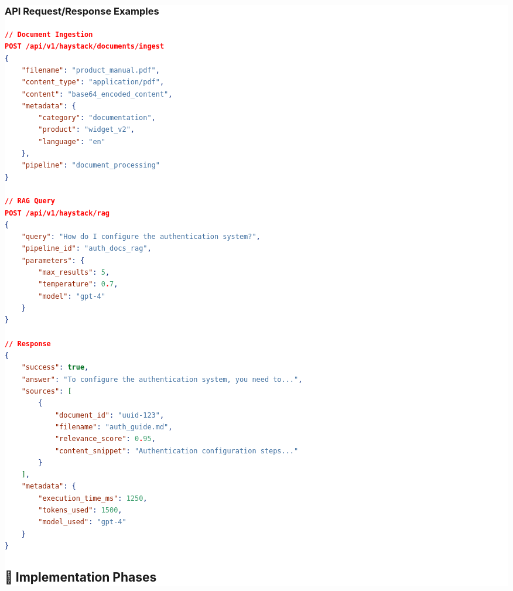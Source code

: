 ```
```

### **API Request/Response Examples**
```json
// Document Ingestion
POST /api/v1/haystack/documents/ingest
{
    "filename": "product_manual.pdf",
    "content_type": "application/pdf",
    "content": "base64_encoded_content",
    "metadata": {
        "category": "documentation",
        "product": "widget_v2",
        "language": "en"
    },
    "pipeline": "document_processing"
}

// RAG Query
POST /api/v1/haystack/rag
{
    "query": "How do I configure the authentication system?",
    "pipeline_id": "auth_docs_rag",
    "parameters": {
        "max_results": 5,
        "temperature": 0.7,
        "model": "gpt-4"
    }
}

// Response
{
    "success": true,
    "answer": "To configure the authentication system, you need to...",
    "sources": [
        {
            "document_id": "uuid-123",
            "filename": "auth_guide.md",
            "relevance_score": 0.95,
            "content_snippet": "Authentication configuration steps..."
        }
    ],
    "metadata": {
        "execution_time_ms": 1250,
        "tokens_used": 1500,
        "model_used": "gpt-4"
    }
}
```

## 🚀 **Implementation Phases**
